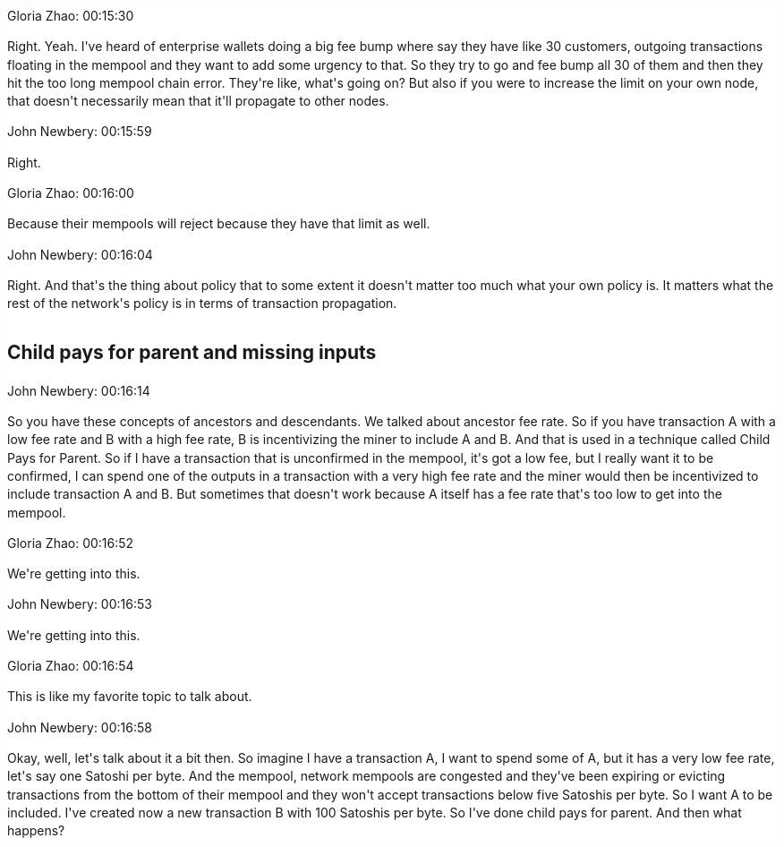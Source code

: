 Gloria Zhao: 00:15:30

Right.
Yeah.
I've heard of enterprise wallets doing a big fee bump where say they have like 30 customers, outgoing transactions floating in the mempool and they want to add some urgency to that.
So they try to go and fee bump all 30 of them and then they hit the too long mempool chain error.
They're like, what's going on?
But also if you were to increase the limit on your own node, that doesn't necessarily mean that it'll propagate to other nodes.

John Newbery: 00:15:59

Right.

Gloria Zhao: 00:16:00

Because their mempools will reject because they have that limit as well.

John Newbery: 00:16:04

Right.
And that's the thing about policy that to some extent it doesn't matter too much what your own policy is.
It matters what the rest of the network's policy is in terms of transaction propagation.

## Child pays for parent and missing inputs

John Newbery: 00:16:14

So you have these concepts of ancestors and descendants.
We talked about ancestor fee rate.
So if you have transaction A with a low fee rate and B with a high fee rate, B is incentivizing the miner to include A and B.
And that is used in a technique called Child Pays for Parent.
So if I have a transaction that is unconfirmed in the mempool, it's got a low fee, but I really want it to be confirmed, I can spend one of the outputs in a transaction with a very high fee rate and the miner would then be incentivized to include transaction A and B.
But sometimes that doesn't work because A itself has a fee rate that's too low to get into the mempool.

Gloria Zhao: 00:16:52

We're getting into this.

John Newbery: 00:16:53

We're getting into this.

Gloria Zhao: 00:16:54

This is like my favorite topic to talk about.

John Newbery: 00:16:58

Okay, well, let's talk about it a bit then.
So imagine I have a transaction A, I want to spend some of A, but it has a very low fee rate, let's say one Satoshi per byte.
And the mempool, network mempools are congested and they've been expiring or evicting transactions from the bottom of their mempool and they won't accept transactions below five Satoshis per byte.
So I want A to be included.
I've created now a new transaction B with 100 Satoshis per byte.
So I've done child pays for parent.
And then what happens?

